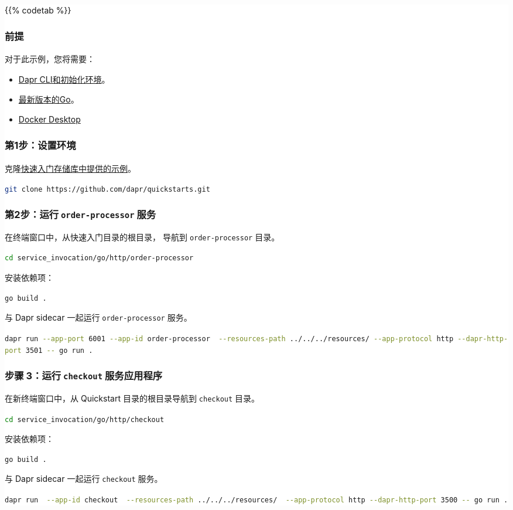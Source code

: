  
{{% codetab %}}

### 前提

对于此示例，您将需要：

- [Dapr CLI和初始化环境](https://docs.dapr.io/getting-started)。
- [最新版本的Go](https://go.dev/dl/)。

- [Docker Desktop](https://www.docker.com/products/docker-desktop)


### 第1步：设置环境

克隆[快速入门存储库中提供的示例](https://github.com/dapr/quickstarts/tree/master/service_invocation)。

```bash
git clone https://github.com/dapr/quickstarts.git
```

### 第2步：运行 `order-processor` 服务

在终端窗口中，从快速入门目录的根目录， 导航到 `order-processor` 目录。

```bash
cd service_invocation/go/http/order-processor
```

安装依赖项：

```bash
go build .
```

与 Dapr sidecar 一起运行 `order-processor` 服务。

```bash
dapr run --app-port 6001 --app-id order-processor  --resources-path ../../../resources/ --app-protocol http --dapr-http-port 3501 -- go run .
```

### 步骤 3：运行 `checkout` 服务应用程序

在新终端窗口中，从 Quickstart 目录的根目录导航到 `checkout` 目录。

```bash
cd service_invocation/go/http/checkout
```

安装依赖项：

```bash
go build .
```

与 Dapr sidecar 一起运行 `checkout` 服务。

```bash
dapr run  --app-id checkout  --resources-path ../../../resources/  --app-protocol http --dapr-http-port 3500 -- go run .
```
